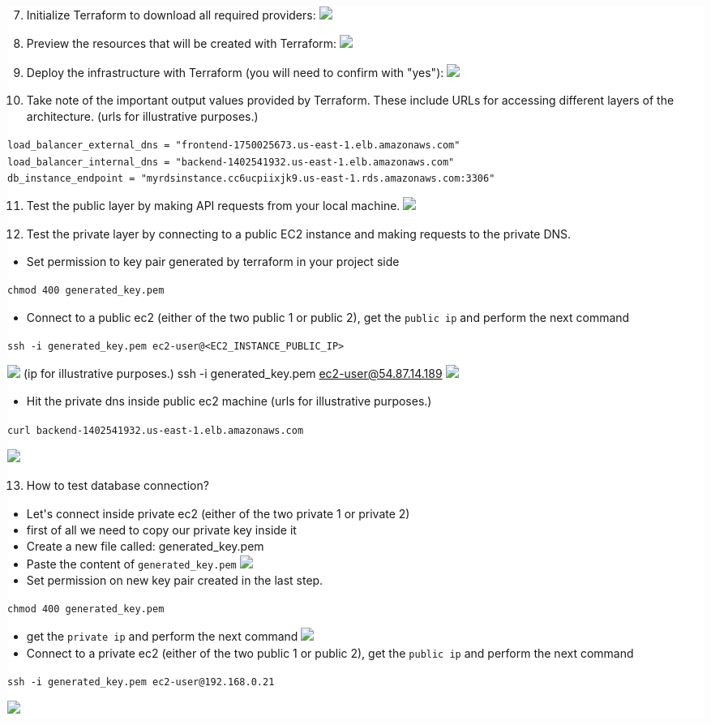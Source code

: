 7. Initialize Terraform to download all required providers:
![](./img/terraform_init.png)

8. Preview the resources that will be created with Terraform:
![](./img/terraform_plan.png)

9. Deploy the infrastructure with Terraform (you will need to confirm with "yes"):
![](./img/terraform_apply.png)

10. Take note of the important output values provided by Terraform. These include URLs for accessing different layers of the architecture.
(urls for illustrative purposes.)
```
load_balancer_external_dns = "frontend-1750025673.us-east-1.elb.amazonaws.com"
load_balancer_internal_dns = "backend-1402541932.us-east-1.elb.amazonaws.com"
db_instance_endpoint = "myrdsinstance.cc6ucpiixjk9.us-east-1.rds.amazonaws.com:3306"
```

11. Test the public layer by making API requests from your local machine.
![](./img/public_layer_test.png)

12. Test the private layer by connecting to a public EC2 instance and making requests to the private DNS.
- Set permission to key pair generated by terraform in your project side
```
chmod 400 generated_key.pem
```
- Connect to a public ec2 (either of the two public 1 or public 2), get the ``public ip`` and perform the next command
```
ssh -i generated_key.pem ec2-user@<EC2_INSTANCE_PUBLIC_IP>
```
![](./img/public_ec2.png)
(ip for illustrative purposes.)
ssh -i generated_key.pem ec2-user@54.87.14.189
![](./img/connect_to_public_ec2.png)

- Hit the private dns inside public ec2 machine
(urls for illustrative purposes.)
```
curl backend-1402541932.us-east-1.elb.amazonaws.com
```
![](./img/private_layer_test.png)

13. How to test database connection?
- Let's connect inside private ec2 (either of the two private 1 or private 2)
- first of all we need to copy our private key inside it 
- Create a new file called: generated_key.pem
- Paste the content of ``generated_key.pem``
![](./img/key_inside_private.png)
- Set permission on new key pair created in the last step.
```
chmod 400 generated_key.pem
```
- get the ``private ip`` and perform the next command
![](./img/private_ec2.png)
- Connect to a private ec2 (either of the two public 1 or public 2), get the ``public ip`` and perform the next command
```
ssh -i generated_key.pem ec2-user@192.168.0.21
```
![](./img/inside_private_key.png)
